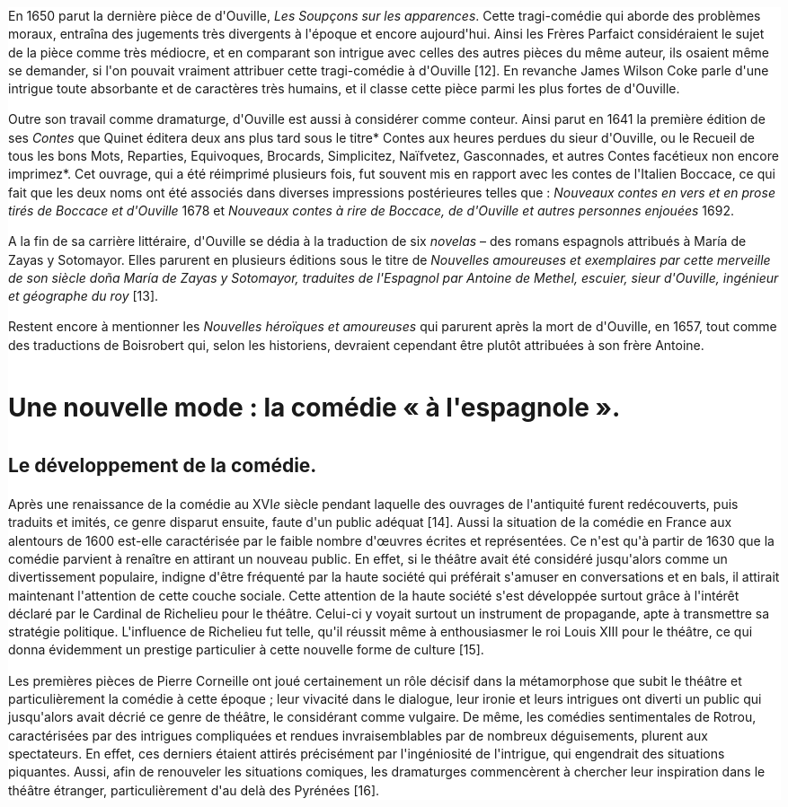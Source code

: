 En 1650 parut la dernière pièce de d'Ouville, *Les Soupçons sur les apparences*. Cette tragi-comédie qui aborde des problèmes moraux, entraîna des jugements très divergents à l'époque et encore aujourd'hui. Ainsi les Frères Parfaict considéraient le sujet de la pièce comme très médiocre, et en comparant son intrigue avec celles des autres pièces du même auteur, ils osaient même se demander, si l'on pouvait vraiment attribuer cette tragi-comédie à d'Ouville [12]. En revanche James Wilson Coke parle d'une intrigue toute absorbante et de caractères très humains, et il classe cette pièce parmi les plus fortes de d'Ouville.

Outre son travail comme dramaturge, d'Ouville est aussi à considérer comme conteur. Ainsi parut en 1641 la première édition de ses *Contes* que Quinet éditera deux ans plus tard sous le titre* Contes aux heures perdues du sieur d'Ouville, ou le Recueil de tous les bons Mots, Reparties, Equivoques, Brocards, Simplicitez, Naïfvetez, Gasconnades, et autres Contes facétieux non encore imprimez*. Cet ouvrage, qui a été réimprimé plusieurs fois, fut souvent mis en rapport avec les contes de l'Italien Boccace, ce qui fait que les deux noms ont été associés dans diverses impressions postérieures telles que : *Nouveaux contes en vers et en prose tirés de Boccace et d'Ouville* 1678 et *Nouveaux contes à rire de Boccace, de d'Ouville et autres personnes enjouées* 1692.

A la fin de sa carrière littéraire, d'Ouville se dédia à la traduction de six *novelas* – des romans espagnols attribués à María de Zayas y Sotomayor. Elles parurent en plusieurs éditions sous le titre de *Nouvelles amoureuses et exemplaires par cette merveille de son siècle doña María de Zayas y Sotomayor, traduites de l'Espagnol par Antoine de Methel, escuier, sieur d'Ouville, ingénieur et géographe du roy* [13].

Restent encore à mentionner les *Nouvelles héroïques et amoureuses* qui parurent après la mort de d'Ouville, en 1657, tout comme des traductions de Boisrobert qui, selon les historiens, devraient cependant être plutôt attribuées à son frère Antoine.


# Une nouvelle mode : la comédie « à l'espagnole ».


## Le développement de la comédie.

Après une renaissance de la comédie au XVI*e* siècle pendant laquelle des ouvrages de l'antiquité furent redécouverts, puis traduits et imités, ce genre disparut ensuite, faute d'un public adéquat [14]. Aussi la situation de la comédie en France aux alentours de 1600 est-elle caractérisée par le faible nombre d'œuvres écrites et représentées. Ce n'est qu'à partir de 1630 que la comédie parvient à renaître en attirant un nouveau public. En effet, si le théâtre avait été considéré jusqu'alors comme un divertissement populaire, indigne d'être fréquenté par la haute société qui préférait s'amuser en conversations et en bals, il attirait maintenant l'attention de cette couche sociale. Cette attention de la haute société s'est développée surtout grâce à l'intérêt déclaré par le Cardinal de Richelieu pour le théâtre. Celui-ci y voyait surtout un instrument de propagande, apte à transmettre sa stratégie politique. L'influence de Richelieu fut telle, qu'il réussit même à enthousiasmer le roi Louis XIII pour le théâtre, ce qui donna évidemment un prestige particulier à cette nouvelle forme de culture [15].

Les premières pièces de Pierre Corneille ont joué certainement un rôle décisif dans la métamorphose que subit le théâtre et particulièrement la comédie à cette époque ; leur vivacité dans le dialogue, leur ironie et leurs intrigues ont diverti un public qui jusqu'alors avait décrié ce genre de théâtre, le considérant comme vulgaire. De même, les comédies sentimentales de Rotrou, caractérisées par des intrigues compliquées et rendues invraisemblables par de nombreux déguisements, plurent aux spectateurs. En effet, ces derniers étaient attirés précisément par l'ingéniosité de l'intrigue, qui engendrait des situations piquantes. Aussi, afin de renouveler les situations comiques, les dramaturges commencèrent à chercher leur inspiration dans le théâtre étranger, particulièrement d'au delà des Pyrénées [16].
